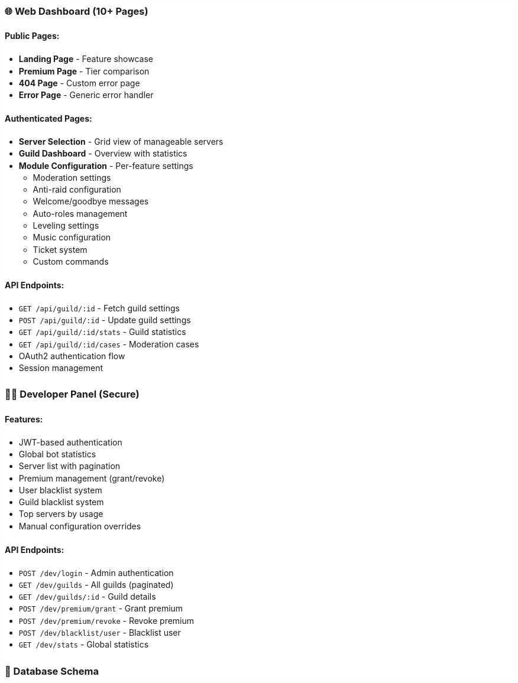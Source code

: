 ### 🌐 Web Dashboard (10+ Pages)

#### Public Pages:
- **Landing Page** - Feature showcase
- **Premium Page** - Tier comparison
- **404 Page** - Custom error page
- **Error Page** - Generic error handler

#### Authenticated Pages:
- **Server Selection** - Grid view of manageable servers
- **Guild Dashboard** - Overview with statistics
- **Module Configuration** - Per-feature settings
  - Moderation settings
  - Anti-raid configuration
  - Welcome/goodbye messages
  - Auto-roles management
  - Leveling settings
  - Music configuration
  - Ticket system
  - Custom commands

#### API Endpoints:
- `GET /api/guild/:id` - Fetch guild settings
- `POST /api/guild/:id` - Update guild settings
- `GET /api/guild/:id/stats` - Guild statistics
- `GET /api/guild/:id/cases` - Moderation cases
- OAuth2 authentication flow
- Session management

### 👨‍💻 Developer Panel (Secure)

#### Features:
- JWT-based authentication
- Global bot statistics
- Server list with pagination
- Premium management (grant/revoke)
- User blacklist system
- Guild blacklist system
- Top servers by usage
- Manual configuration overrides

#### API Endpoints:
- `POST /dev/login` - Admin authentication
- `GET /dev/guilds` - All guilds (paginated)
- `GET /dev/guilds/:id` - Guild details
- `POST /dev/premium/grant` - Grant premium
- `POST /dev/premium/revoke` - Revoke premium
- `POST /dev/blacklist/user` - Blacklist user
- `GET /dev/stats` - Global statistics

### 💾 Database Schema
